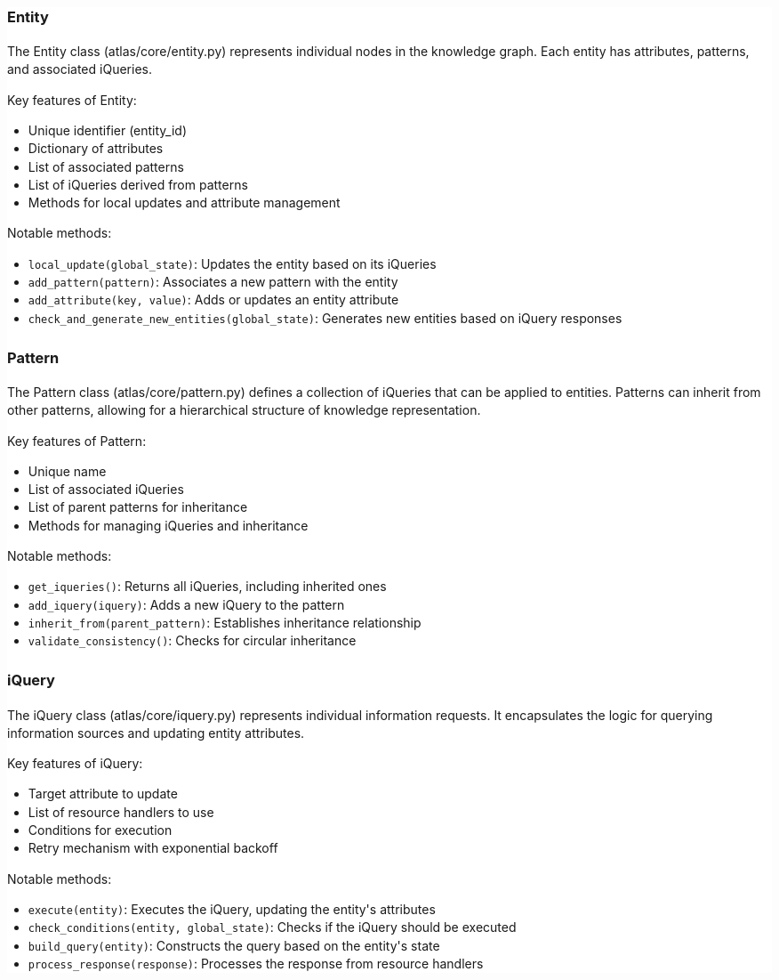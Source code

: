 ### Entity

The Entity class (atlas/core/entity.py) represents individual nodes in the knowledge graph. Each entity has attributes, patterns, and associated iQueries.

Key features of Entity:

- Unique identifier (entity_id)
- Dictionary of attributes
- List of associated patterns
- List of iQueries derived from patterns
- Methods for local updates and attribute management

Notable methods:

- `local_update(global_state)`: Updates the entity based on its iQueries
- `add_pattern(pattern)`: Associates a new pattern with the entity
- `add_attribute(key, value)`: Adds or updates an entity attribute
- `check_and_generate_new_entities(global_state)`: Generates new entities based on iQuery responses

### Pattern

The Pattern class (atlas/core/pattern.py) defines a collection of iQueries that can be applied to entities. Patterns can inherit from other patterns, allowing for a hierarchical structure of knowledge representation.

Key features of Pattern:

- Unique name
- List of associated iQueries
- List of parent patterns for inheritance
- Methods for managing iQueries and inheritance

Notable methods:

- `get_iqueries()`: Returns all iQueries, including inherited ones
- `add_iquery(iquery)`: Adds a new iQuery to the pattern
- `inherit_from(parent_pattern)`: Establishes inheritance relationship
- `validate_consistency()`: Checks for circular inheritance

### iQuery

The iQuery class (atlas/core/iquery.py) represents individual information requests. It encapsulates the logic for querying information sources and updating entity attributes.

Key features of iQuery:

- Target attribute to update
- List of resource handlers to use
- Conditions for execution
- Retry mechanism with exponential backoff

Notable methods:

- `execute(entity)`: Executes the iQuery, updating the entity's attributes
- `check_conditions(entity, global_state)`: Checks if the iQuery should be executed
- `build_query(entity)`: Constructs the query based on the entity's state
- `process_response(response)`: Processes the response from resource handlers
